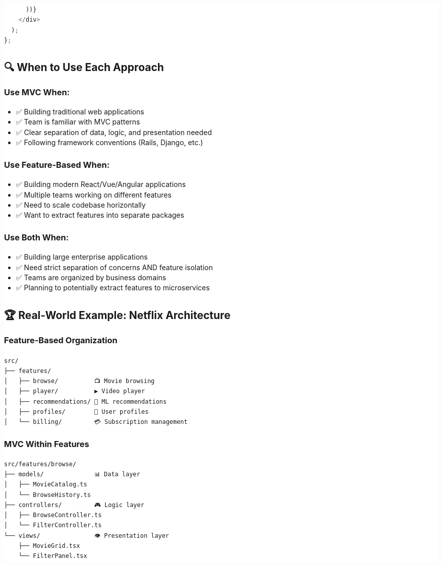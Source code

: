 ```typescript
      ))}
    </div>
  );
};
```

## 🔍 When to Use Each Approach

### Use MVC When:

- ✅ Building traditional web applications
- ✅ Team is familiar with MVC patterns
- ✅ Clear separation of data, logic, and presentation needed
- ✅ Following framework conventions (Rails, Django, etc.)

### Use Feature-Based When:

- ✅ Building modern React/Vue/Angular applications
- ✅ Multiple teams working on different features
- ✅ Need to scale codebase horizontally
- ✅ Want to extract features into separate packages

### Use Both When:

- ✅ Building large enterprise applications
- ✅ Need strict separation of concerns AND feature isolation
- ✅ Teams are organized by business domains
- ✅ Planning to potentially extract features to microservices

## 🏆 Real-World Example: Netflix Architecture

### Feature-Based Organization

```
src/
├── features/
│   ├── browse/          📺 Movie browsing
│   ├── player/          ▶️ Video player
│   ├── recommendations/ 🎯 ML recommendations
│   ├── profiles/        👤 User profiles
│   └── billing/         💳 Subscription management
```

### MVC Within Features

```
src/features/browse/
├── models/              📊 Data layer
│   ├── MovieCatalog.ts
│   └── BrowseHistory.ts
├── controllers/         🎮 Logic layer
│   ├── BrowseController.ts
│   └── FilterController.ts
└── views/               👁️ Presentation layer
    ├── MovieGrid.tsx
    └── FilterPanel.tsx
```
